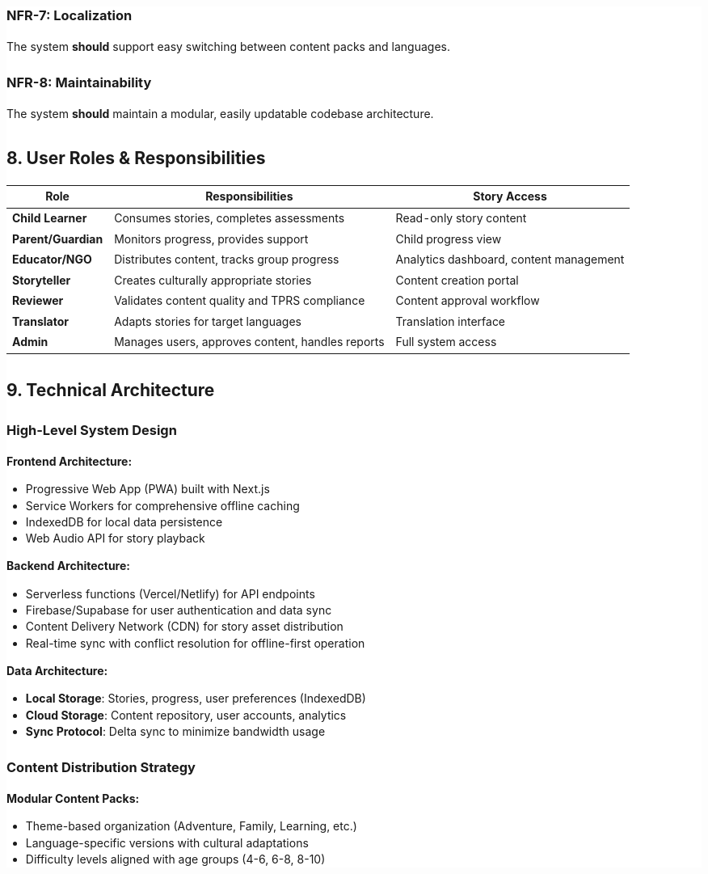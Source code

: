 ### NFR-7: Localization
The system **should** support easy switching between content packs and languages.

### NFR-8: Maintainability
The system **should** maintain a modular, easily updatable codebase architecture.

## 8. User Roles & Responsibilities

| Role | Responsibilities | Story Access |
|------|------------------|--------------|
| **Child Learner** | Consumes stories, completes assessments | Read-only story content |
| **Parent/Guardian** | Monitors progress, provides support | Child progress view |
| **Educator/NGO** | Distributes content, tracks group progress | Analytics dashboard, content management |
| **Storyteller** | Creates culturally appropriate stories | Content creation portal |
| **Reviewer** | Validates content quality and TPRS compliance | Content approval workflow |
| **Translator** | Adapts stories for target languages | Translation interface |
| **Admin** | Manages users, approves content, handles reports | Full system access |

## 9. Technical Architecture

### High-Level System Design

**Frontend Architecture:**
- Progressive Web App (PWA) built with Next.js
- Service Workers for comprehensive offline caching
- IndexedDB for local data persistence
- Web Audio API for story playback

**Backend Architecture:**
- Serverless functions (Vercel/Netlify) for API endpoints
- Firebase/Supabase for user authentication and data sync
- Content Delivery Network (CDN) for story asset distribution
- Real-time sync with conflict resolution for offline-first operation

**Data Architecture:**
- **Local Storage**: Stories, progress, user preferences (IndexedDB)
- **Cloud Storage**: Content repository, user accounts, analytics
- **Sync Protocol**: Delta sync to minimize bandwidth usage

### Content Distribution Strategy

**Modular Content Packs:**
- Theme-based organization (Adventure, Family, Learning, etc.)
- Language-specific versions with cultural adaptations
- Difficulty levels aligned with age groups (4-6, 6-8, 8-10)
